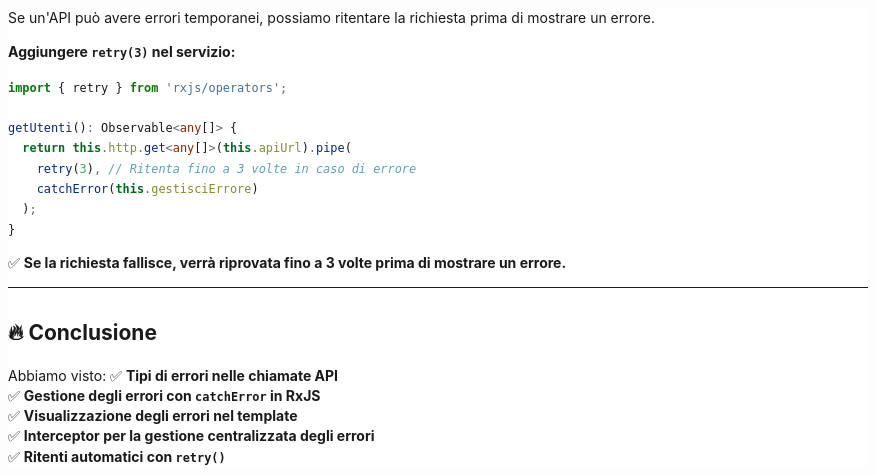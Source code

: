 Se un'API può avere errori temporanei, possiamo ritentare la richiesta prima di mostrare un errore.

**Aggiungere `retry(3)` nel servizio:**

```typescript
import { retry } from 'rxjs/operators';

getUtenti(): Observable<any[]> {
  return this.http.get<any[]>(this.apiUrl).pipe(
    retry(3), // Ritenta fino a 3 volte in caso di errore
    catchError(this.gestisciErrore)
  );
}
```

✅ **Se la richiesta fallisce, verrà riprovata fino a 3 volte prima di mostrare un errore.**

---

## 🔥 Conclusione

Abbiamo visto: ✅ **Tipi di errori nelle chiamate API**  
✅ **Gestione degli errori con `catchError` in RxJS**  
✅ **Visualizzazione degli errori nel template**  
✅ **Interceptor per la gestione centralizzata degli errori**  
✅ **Ritenti automatici con `retry()`**
